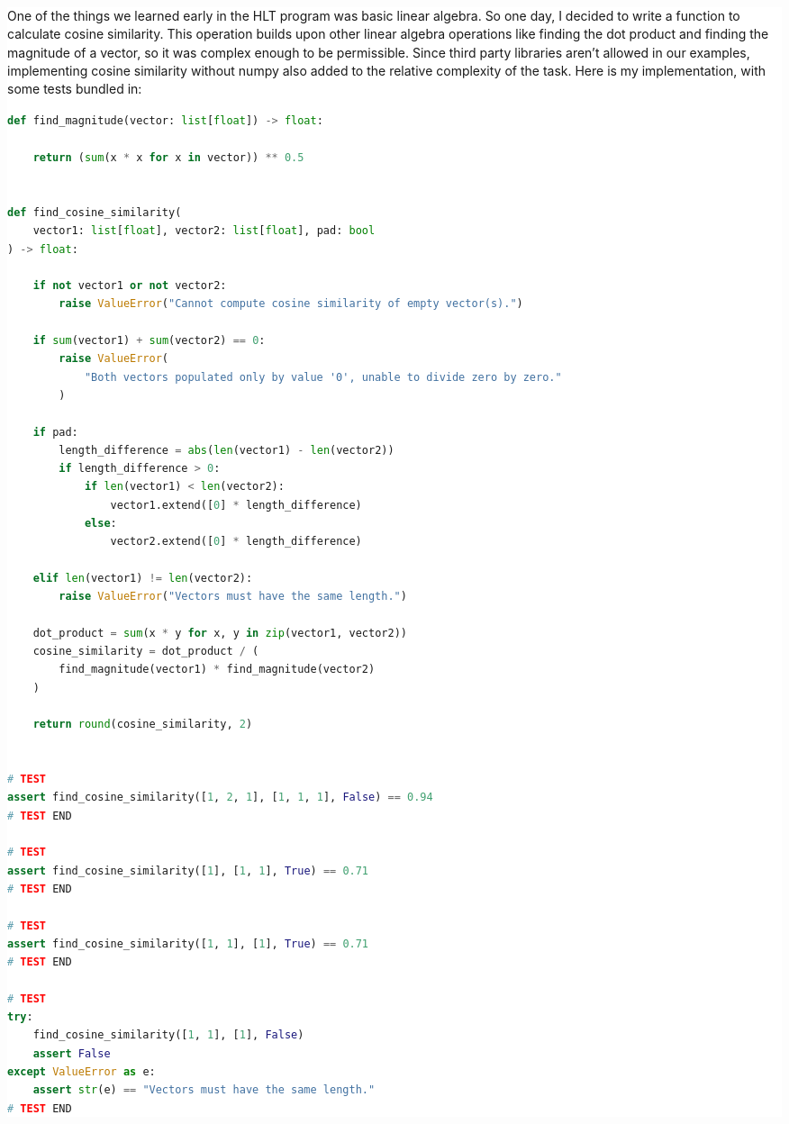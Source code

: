One of the things we learned early in the HLT program was basic linear algebra. So one day, I decided to write a function to calculate cosine similarity. This operation builds upon other linear algebra operations like finding the dot product and finding the magnitude of a vector, so it was complex enough to be permissible. Since third party libraries aren’t allowed in our examples, implementing cosine similarity without numpy also added to the relative complexity of the task. Here is my implementation, with some tests bundled in:

```python
def find_magnitude(vector: list[float]) -> float:

    return (sum(x * x for x in vector)) ** 0.5


def find_cosine_similarity(
    vector1: list[float], vector2: list[float], pad: bool
) -> float:

    if not vector1 or not vector2:
        raise ValueError("Cannot compute cosine similarity of empty vector(s).")

    if sum(vector1) + sum(vector2) == 0:
        raise ValueError(
            "Both vectors populated only by value '0', unable to divide zero by zero."
        )

    if pad:
        length_difference = abs(len(vector1) - len(vector2))
        if length_difference > 0:
            if len(vector1) < len(vector2):
                vector1.extend([0] * length_difference)
            else:
                vector2.extend([0] * length_difference)

    elif len(vector1) != len(vector2):
        raise ValueError("Vectors must have the same length.")

    dot_product = sum(x * y for x, y in zip(vector1, vector2))
    cosine_similarity = dot_product / (
        find_magnitude(vector1) * find_magnitude(vector2)
    )

    return round(cosine_similarity, 2)


# TEST
assert find_cosine_similarity([1, 2, 1], [1, 1, 1], False) == 0.94
# TEST END

# TEST
assert find_cosine_similarity([1], [1, 1], True) == 0.71
# TEST END

# TEST
assert find_cosine_similarity([1, 1], [1], True) == 0.71
# TEST END

# TEST
try:
    find_cosine_similarity([1, 1], [1], False)
    assert False
except ValueError as e:
    assert str(e) == "Vectors must have the same length."
# TEST END

```